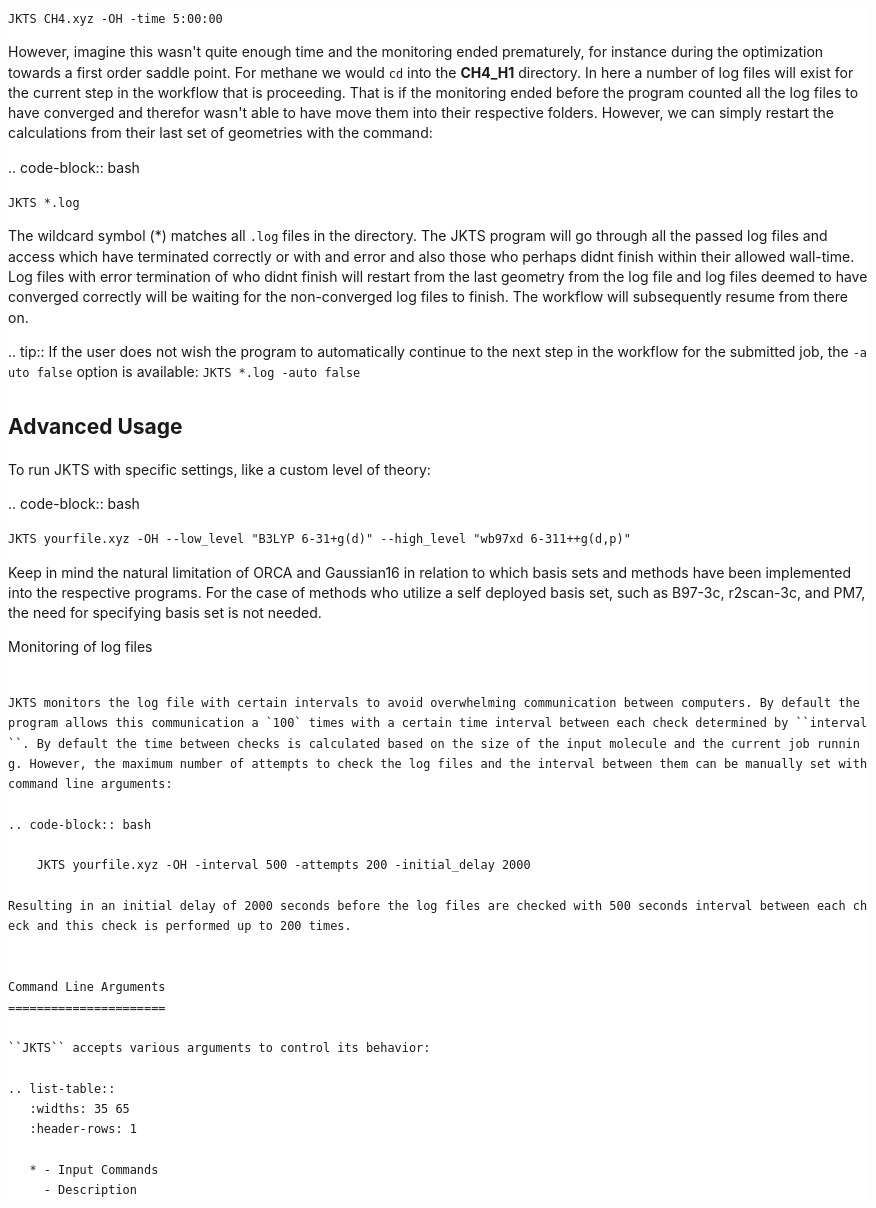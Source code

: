     JKTS CH4.xyz -OH -time 5:00:00

However, imagine this wasn't quite enough time and the monitoring ended prematurely, for instance during the optimization towards a first order saddle point. For methane we would ``cd`` into the **CH4_H1** directory. In here a number of log files will exist for the current step in the workflow that is proceeding. That is if the monitoring ended before the program counted all the log files to have converged and therefor wasn't able to have move them into their respective folders. However, we can simply restart the calculations from their last set of geometries with the command:

.. code-block:: bash

    JKTS *.log

The wildcard symbol (*) matches all `.log` files in the directory. The JKTS program will go through all the passed log files and access which have terminated correctly or with and error and also those who perhaps didnt finish within their allowed wall-time.
Log files with error termination of who didnt finish will restart from the last geometry from the log file and log files deemed to have converged correctly will be waiting for the non-converged log files to finish. The workflow will subsequently resume from there on.


.. tip::
	If the user does not wish the program to automatically continue to the next step in the workflow for the submitted job, the ``-auto false`` option is available:        ``JKTS *.log -auto false``
       
    
Advanced Usage
--------------

To run JKTS with specific settings, like a custom level of theory:

.. code-block:: bash

    JKTS yourfile.xyz -OH --low_level "B3LYP 6-31+g(d)" --high_level "wb97xd 6-311++g(d,p)"
    
Keep in mind the natural limitation of ORCA and Gaussian16 in relation to which basis sets and methods have been implemented into the respective programs. For the case of methods who utilize a self deployed basis set, such as B97-3c, r2scan-3c, and PM7, the need for specifying basis set is not needed.

Monitoring of log files
~~~~~~~~~~~~~~~~~~~~~~~~    

JKTS monitors the log file with certain intervals to avoid overwhelming communication between computers. By default the program allows this communication a `100` times with a certain time interval between each check determined by ``interval``. By default the time between checks is calculated based on the size of the input molecule and the current job running. However, the maximum number of attempts to check the log files and the interval between them can be manually set with command line arguments:

.. code-block:: bash

    JKTS yourfile.xyz -OH -interval 500 -attempts 200 -initial_delay 2000
    
Resulting in an initial delay of 2000 seconds before the log files are checked with 500 seconds interval between each check and this check is performed up to 200 times.


Command Line Arguments
======================

``JKTS`` accepts various arguments to control its behavior:

.. list-table::
   :widths: 35 65
   :header-rows: 1

   * - Input Commands
     - Description
~~~~~~~~~~~~~~~~~~~~~~~~